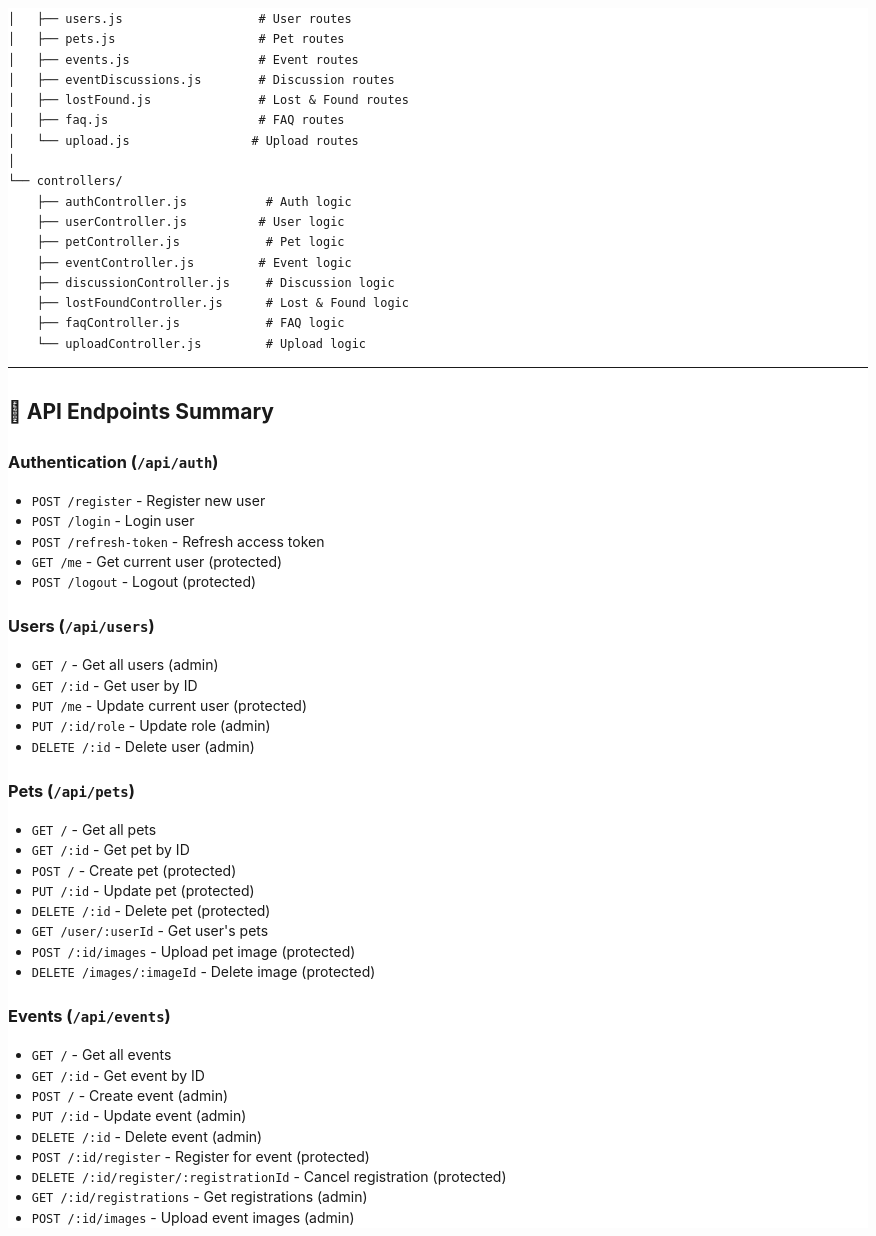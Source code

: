 ```
│   ├── users.js                   # User routes
│   ├── pets.js                    # Pet routes
│   ├── events.js                  # Event routes
│   ├── eventDiscussions.js        # Discussion routes
│   ├── lostFound.js               # Lost & Found routes
│   ├── faq.js                     # FAQ routes
│   └── upload.js                 # Upload routes
│
└── controllers/
    ├── authController.js           # Auth logic
    ├── userController.js          # User logic
    ├── petController.js            # Pet logic
    ├── eventController.js         # Event logic
    ├── discussionController.js     # Discussion logic
    ├── lostFoundController.js      # Lost & Found logic
    ├── faqController.js            # FAQ logic
    └── uploadController.js         # Upload logic
```

---

## 🔌 API Endpoints Summary

### Authentication (`/api/auth`)
- `POST /register` - Register new user
- `POST /login` - Login user
- `POST /refresh-token` - Refresh access token
- `GET /me` - Get current user (protected)
- `POST /logout` - Logout (protected)

### Users (`/api/users`)
- `GET /` - Get all users (admin)
- `GET /:id` - Get user by ID
- `PUT /me` - Update current user (protected)
- `PUT /:id/role` - Update role (admin)
- `DELETE /:id` - Delete user (admin)

### Pets (`/api/pets`)
- `GET /` - Get all pets
- `GET /:id` - Get pet by ID
- `POST /` - Create pet (protected)
- `PUT /:id` - Update pet (protected)
- `DELETE /:id` - Delete pet (protected)
- `GET /user/:userId` - Get user's pets
- `POST /:id/images` - Upload pet image (protected)
- `DELETE /images/:imageId` - Delete image (protected)

### Events (`/api/events`)
- `GET /` - Get all events
- `GET /:id` - Get event by ID
- `POST /` - Create event (admin)
- `PUT /:id` - Update event (admin)
- `DELETE /:id` - Delete event (admin)
- `POST /:id/register` - Register for event (protected)
- `DELETE /:id/register/:registrationId` - Cancel registration (protected)
- `GET /:id/registrations` - Get registrations (admin)
- `POST /:id/images` - Upload event images (admin)
